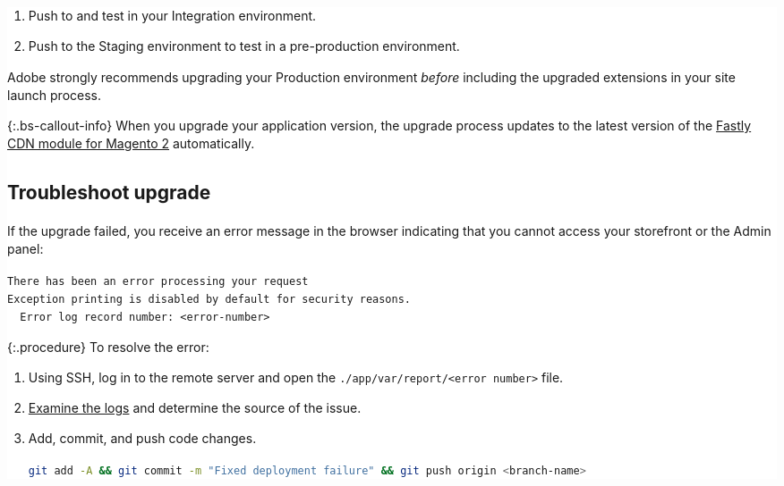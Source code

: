 1. Push to and test in your Integration environment.

1. Push to the Staging environment to test in a pre-production environment.

Adobe strongly recommends upgrading your Production environment _before_ including the upgraded extensions in your site launch process.

{:.bs-callout-info}
When you upgrade your application version, the upgrade process updates to the latest version of the [Fastly CDN module for Magento 2] automatically.

## Troubleshoot upgrade

If the upgrade failed, you receive an error message in the browser indicating that you cannot access your storefront or the Admin panel:

```terminal
There has been an error processing your request
Exception printing is disabled by default for security reasons.
  Error log record number: <error-number>
```

{:.procedure}
To resolve the error:

1. Using SSH, log in to the remote server and open the `./app/var/report/<error number>` file.

1. [Examine the logs] and determine the source of the issue.

1. Add, commit, and push code changes.

   ```bash
   git add -A && git commit -m "Fixed deployment failure" && git push origin <branch-name>
   ```


[.magento.app.yaml]: {{site.baseurl}}/cloud/project/magento-app.html
[Configuration Management]: {{site.baseurl}}/cloud/live/sens-data-over.html
[Change service version]: {{site.baseurl}}/cloud/project/services.html#change-service-version
[Examine the logs]: {{site.baseurl}}/cloud/project/log-locations.html
[extensions section of the .magento.app.yaml file]: {{site.baseurl}}/cloud/project/magento-app.html#configure-php-options
[Fastly CDN module for Magento 2]: {{site.baseurl}}/cloud/cdn/cloud-fastly.html#fastly-cdn-module-for-magento-2
[Migration of Zend Framework to the Laminas Project]: https://community.magento.com/t5/Magento-DevBlog/Migration-of-Zend-Framework-to-the-Laminas-Project/ba-p/443251
[Upgrades and patches]: {{site.baseurl}}/cloud/project/project-upgrade-parent.html
[System requirements]: {{site.baseurl}}/guides/v2.4/install-gde/system-requirements.html
[templates]: https://github.com/magento/magento-cloud
[version constraint syntax]: {{site.baseurl}}/cloud/project/ece-tools-upgrade-project.html#metapackage
[use-composer-2]: {{site.baseurl}}/cloud/project/magento-app-properties.html#installing-and-using-composer-2
